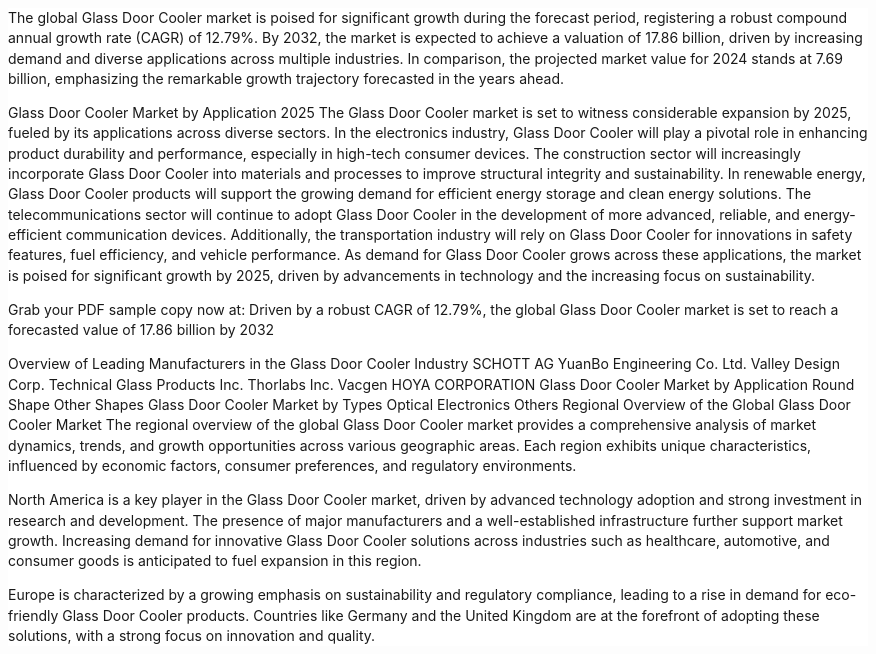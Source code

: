The global Glass Door Cooler market is poised for significant growth during the forecast period, registering a robust compound annual growth rate (CAGR) of 12.79%. By 2032, the market is expected to achieve a valuation of 17.86 billion, driven by increasing demand and diverse applications across multiple industries. In comparison, the projected market value for 2024 stands at 7.69 billion, emphasizing the remarkable growth trajectory forecasted in the years ahead. 

Glass Door Cooler Market by Application 2025
The Glass Door Cooler market is set to witness considerable expansion by 2025, fueled by its applications across diverse sectors. In the electronics industry, Glass Door Cooler will play a pivotal role in enhancing product durability and performance, especially in high-tech consumer devices. The construction sector will increasingly incorporate Glass Door Cooler into materials and processes to improve structural integrity and sustainability. In renewable energy, Glass Door Cooler products will support the growing demand for efficient energy storage and clean energy solutions. The telecommunications sector will continue to adopt Glass Door Cooler in the development of more advanced, reliable, and energy-efficient communication devices. Additionally, the transportation industry will rely on Glass Door Cooler for innovations in safety features, fuel efficiency, and vehicle performance. As demand for Glass Door Cooler grows across these applications, the market is poised for significant growth by 2025, driven by advancements in technology and the increasing focus on sustainability.

Grab your PDF sample copy now at: Driven by a robust CAGR of 12.79%, the global Glass Door Cooler market is set to reach a forecasted value of 17.86 billion by 2032

Overview of Leading Manufacturers in the Glass Door Cooler Industry
SCHOTT AG
YuanBo Engineering Co.
Ltd.
Valley Design Corp.
Technical Glass Products
Inc.
Thorlabs
Inc.
Vacgen
HOYA CORPORATION
Glass Door Cooler Market by Application
Round Shape
Other Shapes
Glass Door Cooler Market by Types
Optical
Electronics
Others
Regional Overview of the Global Glass Door Cooler Market
The regional overview of the global Glass Door Cooler market provides a comprehensive analysis of market dynamics, trends, and growth opportunities across various geographic areas. Each region exhibits unique characteristics, influenced by economic factors, consumer preferences, and regulatory environments.

North America is a key player in the Glass Door Cooler market, driven by advanced technology adoption and strong investment in research and development. The presence of major manufacturers and a well-established infrastructure further support market growth. Increasing demand for innovative Glass Door Cooler solutions across industries such as healthcare, automotive, and consumer goods is anticipated to fuel expansion in this region.

Europe is characterized by a growing emphasis on sustainability and regulatory compliance, leading to a rise in demand for eco-friendly Glass Door Cooler products. Countries like Germany and the United Kingdom are at the forefront of adopting these solutions, with a strong focus on innovation and quality.

